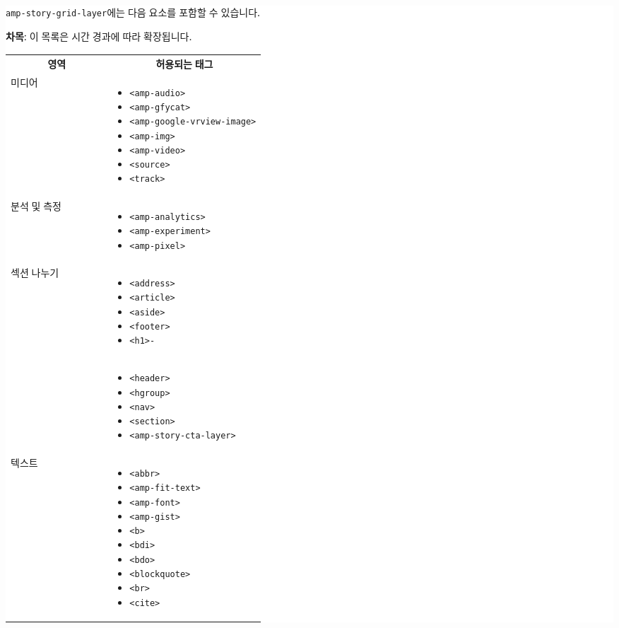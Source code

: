 `amp-story-grid-layer`에는 다음 요소를 포함할 수 있습니다.

**차목**: 이 목록은 시간 경과에 따라 확장됩니다.

<table>
  <tr>
    <th width="40%">영역
    </th><th>허용되는 태그 </th>
  </tr>
  <tr>
    <td>미디어</td>
    <td>
      <ul>
        <li><code>&lt;amp-audio></code></li>
        <li><code>&lt;amp-gfycat></code></li>
        <li><code>&lt;amp-google-vrview-image></code></li>
        <li><code>&lt;amp-img></code></li>
        <li><code>&lt;amp-video></code></li>
        <li><code>&lt;source></code></li>
        <li><code>&lt;track></code></li>
      </ul>
    </td>
  </tr>
  <tr>
    <td>분석 및 측정</td>
    <td>
      <ul>
        <li><code>&lt;amp-analytics></code></li>
        <li><code>&lt;amp-experiment></code></li>
        <li><code>&lt;amp-pixel></code></li>
      </ul>
    </td>
  </tr>
  <tr>
    <td>섹션 나누기</td>
    <td>
      <ul>
        <li><code>&lt;address></code></li>
        <li><code>&lt;article></code></li>
        <li><code>&lt;aside></code></li>
        <li><code>&lt;footer></code></li>
        <li><code>&lt;h1>-<h6></code></li>
        <li><code>&lt;header></code></li>
        <li><code>&lt;hgroup></code></li>
        <li><code>&lt;nav></code></li>
        <li><code>&lt;section></code></li>
        <li><code>&lt;amp-story-cta-layer></code></li>
      </ul>
    </td>
  </tr>
  <tr>
    <td>텍스트</td>
    <td>
      <ul>
        <li><code>&lt;abbr></code></li>
        <li><code>&lt;amp-fit-text></code></li>
        <li><code>&lt;amp-font></code></li>
        <li><code>&lt;amp-gist></code></li>
        <li><code>&lt;b></code></li>
        <li><code>&lt;bdi></code></li>
        <li><code>&lt;bdo></code></li>
        <li><code>&lt;blockquote></code></li>
        <li><code>&lt;br></code></li>
        <li><code>&lt;cite></code></li>
